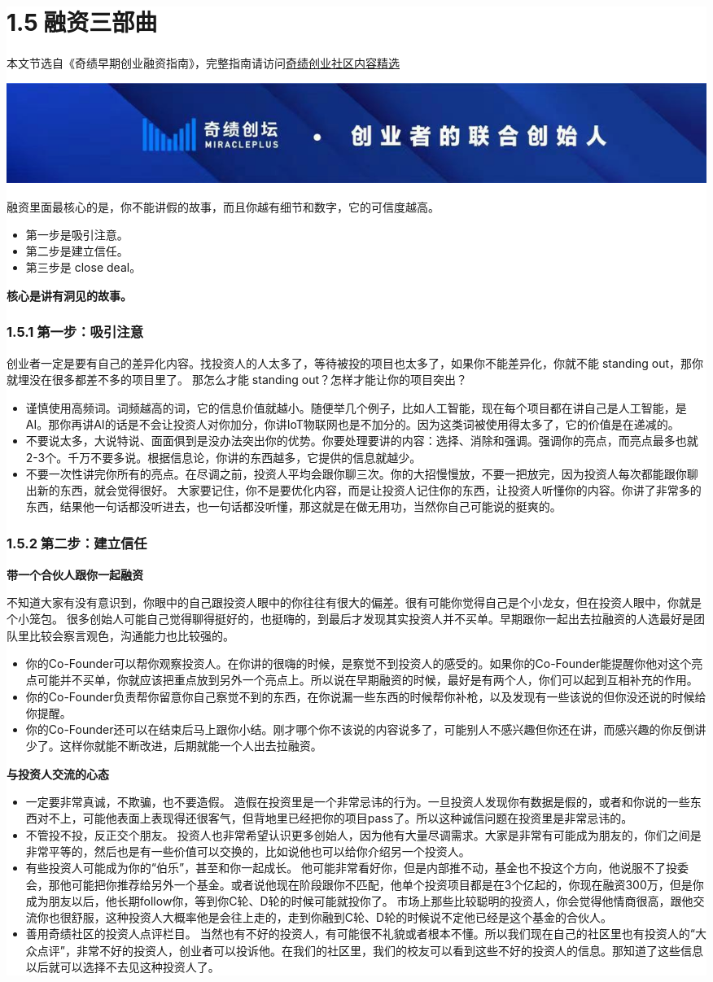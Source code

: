 # 1.5 融资三部曲
本文节选自《奇绩早期创业融资指南》，完整指南请访问[奇绩创业社区内容精选](https://apply.miracleplus.com/high_quality_content?s=PRteam&source_customized=GitHub)

![image](https://github.com/MricalePlus/MiraclePlus/blob/main/images/%E5%A5%87%E7%BB%A91.jpeg?raw=true)

融资里面最核心的是，你不能讲假的故事，而且你越有细节和数字，它的可信度越高。
- 第一步是吸引注意。
- 第二步是建立信任。
- 第三步是 close deal。

**核心是讲有洞见的故事。**

### 1.5.1 第一步：吸引注意
创业者一定是要有自己的差异化内容。找投资人的人太多了，等待被投的项目也太多了，如果你不能差异化，你就不能 standing out，那你就埋没在很多都差不多的项目里了。
那怎么才能 standing out？怎样才能让你的项目突出？
- 谨慎使用高频词。词频越高的词，它的信息价值就越小。随便举几个例子，比如人工智能，现在每个项目都在讲自己是人工智能，是AI。那你再讲AI的话是不会让投资人对你加分，你讲IoT物联网也是不加分的。因为这类词被使用得太多了，它的价值是在递减的。
- 不要说太多，大说特说、面面俱到是没办法突出你的优势。你要处理要讲的内容：选择、消除和强调。强调你的亮点，而亮点最多也就2-3个。千万不要多说。根据信息论，你讲的东西越多，它提供的信息就越少。
- 不要一次性讲完你所有的亮点。在尽调之前，投资人平均会跟你聊三次。你的大招慢慢放，不要一把放完，因为投资人每次都能跟你聊出新的东西，就会觉得很好。
大家要记住，你不是要优化内容，而是让投资人记住你的东西，让投资人听懂你的内容。你讲了非常多的东西，结果他一句话都没听进去，也一句话都没听懂，那这就是在做无用功，当然你自己可能说的挺爽的。
### 1.5.2 第二步：建立信任
**带一个合伙人跟你一起融资**

不知道大家有没有意识到，你眼中的自己跟投资人眼中的你往往有很大的偏差。很有可能你觉得自己是个小龙女，但在投资人眼中，你就是个小笼包。
很多创始人可能自己觉得聊得挺好的，也挺嗨的，到最后才发现其实投资人并不买单。早期跟你一起出去拉融资的人选最好是团队里比较会察言观色，沟通能力也比较强的。
- 你的Co-Founder可以帮你观察投资人。在你讲的很嗨的时候，是察觉不到投资人的感受的。如果你的Co-Founder能提醒你他对这个亮点可能并不买单，你就应该把重点放到另外一个亮点上。所以说在早期融资的时候，最好是有两个人，你们可以起到互相补充的作用。
- 你的Co-Founder负责帮你留意你自己察觉不到的东西，在你说漏一些东西的时候帮你补枪，以及发现有一些该说的但你没还说的时候给你提醒。
- 你的Co-Founder还可以在结束后马上跟你小结。刚才哪个你不该说的内容说多了，可能别人不感兴趣但你还在讲，而感兴趣的你反倒讲少了。这样你就能不断改进，后期就能一个人出去拉融资。

**与投资人交流的心态**

- 一定要非常真诚，不欺骗，也不要造假。
造假在投资里是一个非常忌讳的行为。一旦投资人发现你有数据是假的，或者和你说的一些东西对不上，可能他表面上表现得还很客气，但背地里已经把你的项目pass了。所以这种诚信问题在投资里是非常忌讳的。
- 不管投不投，反正交个朋友。
投资人也非常希望认识更多创始人，因为他有大量尽调需求。大家是非常有可能成为朋友的，你们之间是非常平等的，然后也是有一些价值可以交换的，比如说他也可以给你介绍另一个投资人。
- 有些投资人可能成为你的“伯乐”，甚至和你一起成长。
他可能非常看好你，但是内部推不动，基金也不投这个方向，他说服不了投委会，那他可能把你推荐给另外一个基金。或者说他现在阶段跟你不匹配，他单个投资项目都是在3个亿起的，你现在融资300万，但是你成为朋友以后，他长期follow你，等到你C轮、D轮的时候可能就投你了。
市场上那些比较聪明的投资人，你会觉得他情商很高，跟他交流你也很舒服，这种投资人大概率他是会往上走的，走到你融到C轮、D轮的时候说不定他已经是这个基金的合伙人。
- 善用奇绩社区的投资人点评栏目。
当然也有不好的投资人，有可能很不礼貌或者根本不懂。所以我们现在自己的社区里也有投资人的“大众点评”，非常不好的投资人，创业者可以投诉他。在我们的社区里，我们的校友可以看到这些不好的投资人的信息。那知道了这些信息以后就可以选择不去见这种投资人了。
